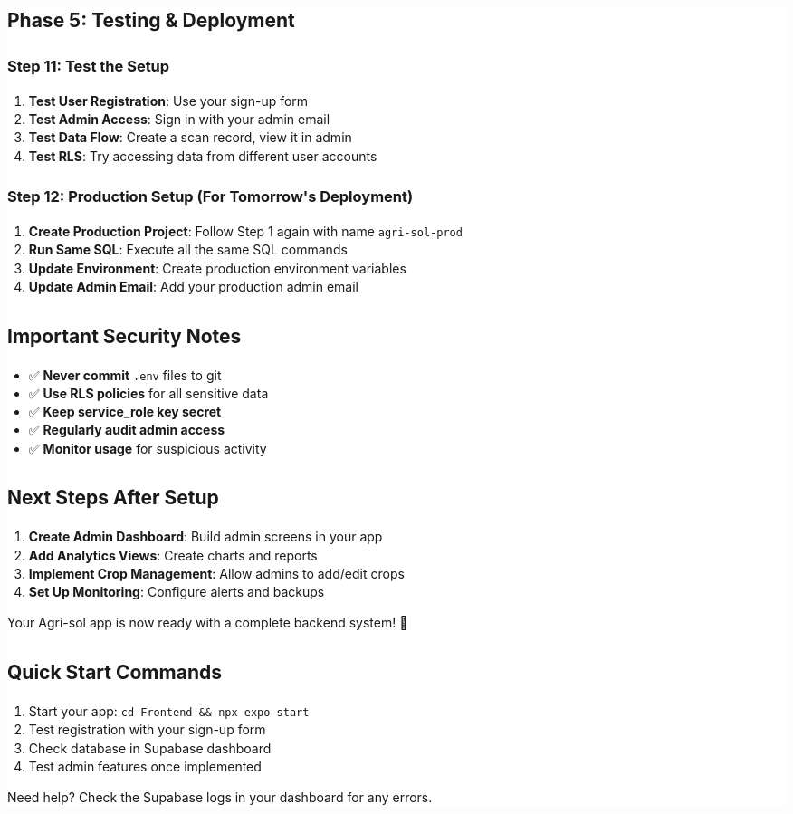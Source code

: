 ## Phase 5: Testing & Deployment

### Step 11: Test the Setup

1. **Test User Registration**: Use your sign-up form
2. **Test Admin Access**: Sign in with your admin email
3. **Test Data Flow**: Create a scan record, view it in admin
4. **Test RLS**: Try accessing data from different user accounts

### Step 12: Production Setup (For Tomorrow's Deployment)

1. **Create Production Project**: Follow Step 1 again with name `agri-sol-prod`
2. **Run Same SQL**: Execute all the same SQL commands
3. **Update Environment**: Create production environment variables
4. **Update Admin Email**: Add your production admin email

## Important Security Notes

- ✅ **Never commit** `.env` files to git
- ✅ **Use RLS policies** for all sensitive data
- ✅ **Keep service_role key secret**
- ✅ **Regularly audit admin access**
- ✅ **Monitor usage** for suspicious activity

## Next Steps After Setup

1. **Create Admin Dashboard**: Build admin screens in your app
2. **Add Analytics Views**: Create charts and reports
3. **Implement Crop Management**: Allow admins to add/edit crops
4. **Set Up Monitoring**: Configure alerts and backups

Your Agri-sol app is now ready with a complete backend system! 🌱

## Quick Start Commands

1. Start your app: `cd Frontend && npx expo start`
2. Test registration with your sign-up form
3. Check database in Supabase dashboard
4. Test admin features once implemented

Need help? Check the Supabase logs in your dashboard for any errors.
